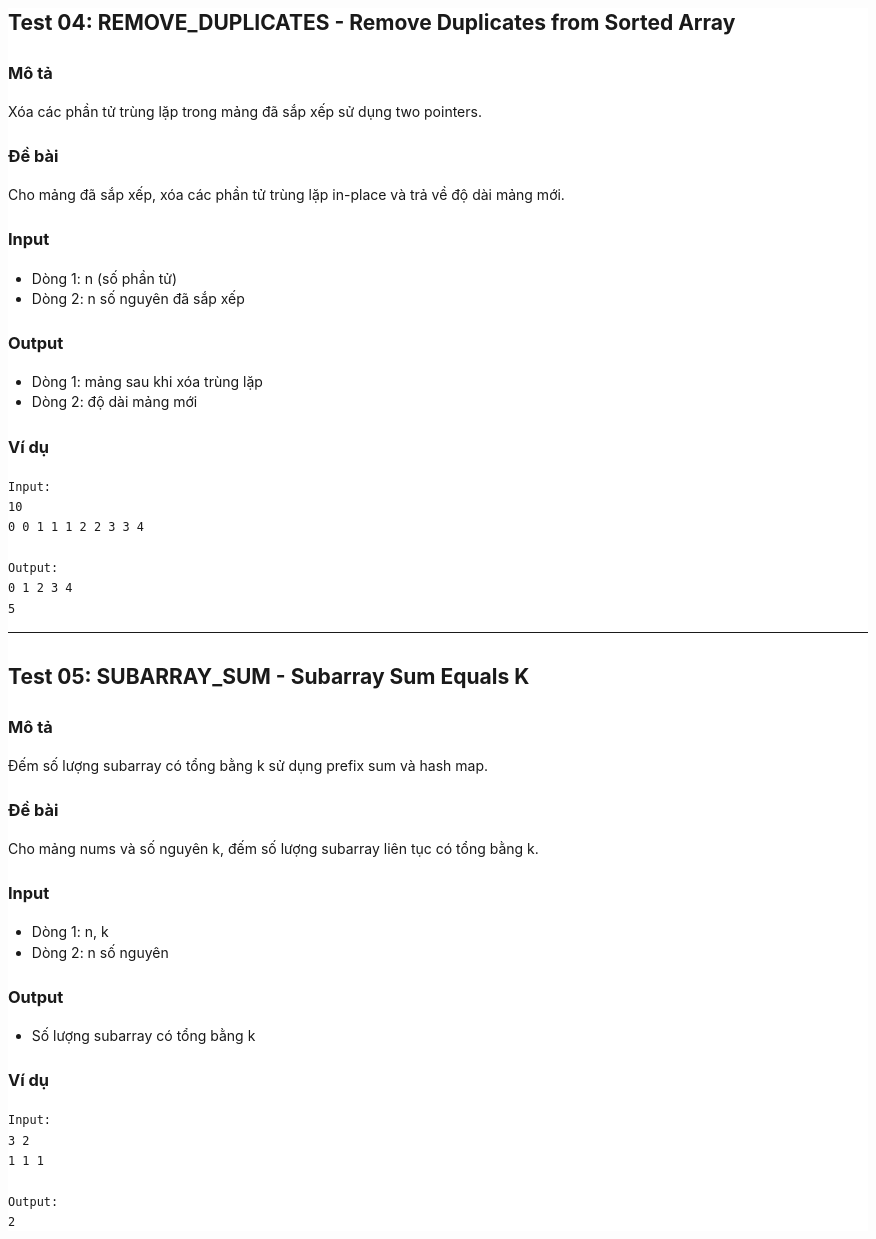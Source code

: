
## Test 04: REMOVE_DUPLICATES - Remove Duplicates from Sorted Array

### Mô tả
Xóa các phần tử trùng lặp trong mảng đã sắp xếp sử dụng two pointers.

### Đề bài
Cho mảng đã sắp xếp, xóa các phần tử trùng lặp in-place và trả về độ dài mảng mới.

### Input
- Dòng 1: n (số phần tử)
- Dòng 2: n số nguyên đã sắp xếp

### Output
- Dòng 1: mảng sau khi xóa trùng lặp
- Dòng 2: độ dài mảng mới

### Ví dụ
```
Input:
10
0 0 1 1 1 2 2 3 3 4

Output:
0 1 2 3 4
5
```

---

## Test 05: SUBARRAY_SUM - Subarray Sum Equals K

### Mô tả
Đếm số lượng subarray có tổng bằng k sử dụng prefix sum và hash map.

### Đề bài
Cho mảng nums và số nguyên k, đếm số lượng subarray liên tục có tổng bằng k.

### Input
- Dòng 1: n, k
- Dòng 2: n số nguyên

### Output
- Số lượng subarray có tổng bằng k

### Ví dụ
```
Input:
3 2
1 1 1

Output:
2
```
